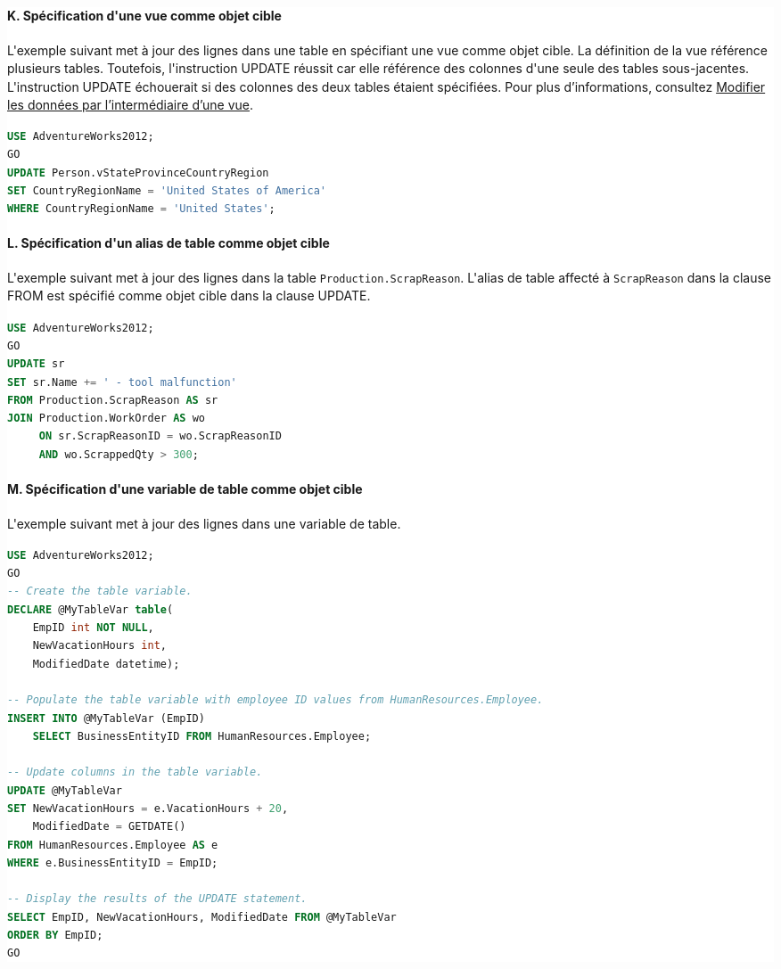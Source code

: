 #### <a name="k-specifying-a-view-as-the-target-object"></a>K. Spécification d'une vue comme objet cible  
 L'exemple suivant met à jour des lignes dans une table en spécifiant une vue comme objet cible. La définition de la vue référence plusieurs tables. Toutefois, l'instruction UPDATE réussit car elle référence des colonnes d'une seule des tables sous-jacentes. L'instruction UPDATE échouerait si des colonnes des deux tables étaient spécifiées. Pour plus d’informations, consultez [Modifier les données par l’intermédiaire d’une vue](../../relational-databases/views/modify-data-through-a-view.md).  
  
```sql  
USE AdventureWorks2012;  
GO  
UPDATE Person.vStateProvinceCountryRegion  
SET CountryRegionName = 'United States of America'  
WHERE CountryRegionName = 'United States';  
```  
  
#### <a name="l-specifying-a-table-alias-as-the-target-object"></a>L. Spécification d'un alias de table comme objet cible  
 L'exemple suivant met à jour des lignes dans la table `Production.ScrapReason`. L'alias de table affecté à `ScrapReason` dans la clause FROM est spécifié comme objet cible dans la clause UPDATE.  
  
```sql  
USE AdventureWorks2012;  
GO  
UPDATE sr  
SET sr.Name += ' - tool malfunction'  
FROM Production.ScrapReason AS sr  
JOIN Production.WorkOrder AS wo   
     ON sr.ScrapReasonID = wo.ScrapReasonID  
     AND wo.ScrappedQty > 300;  
```  
  
#### <a name="m-specifying-a-table-variable-as-the-target-object"></a>M. Spécification d'une variable de table comme objet cible  
 L'exemple suivant met à jour des lignes dans une variable de table.  
  
```sql  
USE AdventureWorks2012;  
GO  
-- Create the table variable.  
DECLARE @MyTableVar table(  
    EmpID int NOT NULL,  
    NewVacationHours int,  
    ModifiedDate datetime);  
  
-- Populate the table variable with employee ID values from HumanResources.Employee.  
INSERT INTO @MyTableVar (EmpID)  
    SELECT BusinessEntityID FROM HumanResources.Employee;  
  
-- Update columns in the table variable.  
UPDATE @MyTableVar  
SET NewVacationHours = e.VacationHours + 20,  
    ModifiedDate = GETDATE()  
FROM HumanResources.Employee AS e   
WHERE e.BusinessEntityID = EmpID;  
  
-- Display the results of the UPDATE statement.  
SELECT EmpID, NewVacationHours, ModifiedDate FROM @MyTableVar  
ORDER BY EmpID;  
GO  
```  
  